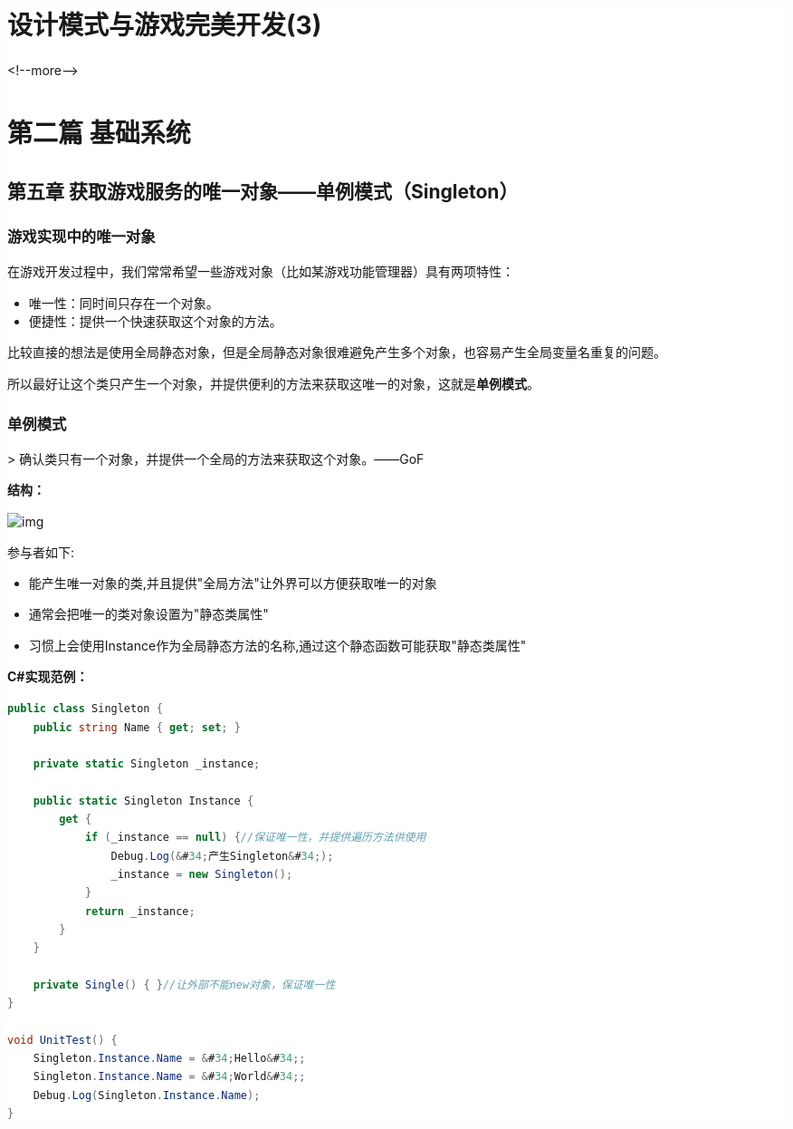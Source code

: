 # 设计模式与游戏完美开发(3)


&lt;!--more--&gt;

# 第二篇 基础系统

## 第五章 获取游戏服务的唯一对象——单例模式（Singleton）

### 游戏实现中的唯一对象

在游戏开发过程中，我们常常希望一些游戏对象（比如某游戏功能管理器）具有两项特性：

- 唯一性：同时间只存在一个对象。
- 便捷性：提供一个快速获取这个对象的方法。

比较直接的想法是使用全局静态对象，但是全局静态对象很难避免产生多个对象，也容易产生全局变量名重复的问题。

所以最好让这个类只产生一个对象，并提供便利的方法来获取这唯一的对象，这就是**单例模式**。

### 单例模式

&gt; 确认类只有一个对象，并提供一个全局的方法来获取这个对象。——GoF

**结构：**

![img](https://img2018.cnblogs.com/blog/974944/201904/974944-20190405141521915-1221955030.png)

参与者如下:

- 能产生唯一对象的类,并且提供&#34;全局方法&#34;让外界可以方便获取唯一的对象

- 通常会把唯一的类对象设置为&#34;静态类属性&#34;

- 习惯上会使用Instance作为全局静态方法的名称,通过这个静态函数可能获取&#34;静态类属性&#34;

**C#实现范例：**

```c#
public class Singleton {
    public string Name { get; set; }

    private static Singleton _instance;
    
    public static Singleton Instance {
        get {
            if (_instance == null) {//保证唯一性，并提供遍历方法供使用
                Debug.Log(&#34;产生Singleton&#34;);
                _instance = new Singleton();
            }
            return _instance;
        }
    }

    private Single() { }//让外部不能new对象，保证唯一性
}

void UnitTest() {
    Singleton.Instance.Name = &#34;Hello&#34;;
    Singleton.Instance.Name = &#34;World&#34;;
    Debug.Log(Singleton.Instance.Name);
}
```
